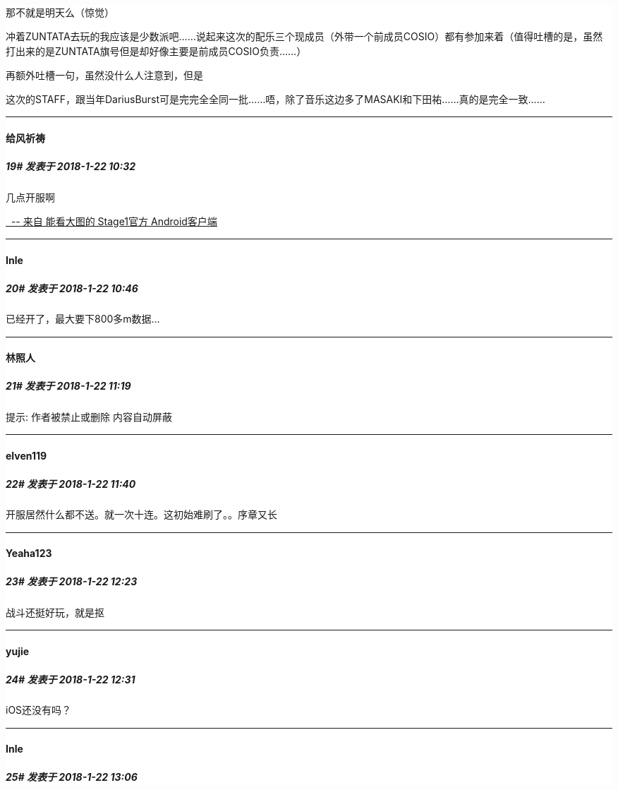 那不就是明天么（惊觉）

冲着ZUNTATA去玩的我应该是少数派吧……说起来这次的配乐三个现成员（外带一个前成员COSIO）都有参加来着（值得吐槽的是，虽然打出来的是ZUNTATA旗号但是却好像主要是前成员COSIO负责……）

再额外吐槽一句，虽然没什么人注意到，但是

这次的STAFF，跟当年DariusBurst可是完完全全同一批……唔，除了音乐这边多了MASAKI和下田祐……真的是完全一致……

*****

####  给风祈祷  
##### 19#       发表于 2018-1-22 10:32

几点开服啊

[  -- 来自 能看大图的 Stage1官方 Android客户端](https://www.coolapk.com/apk/140634)

*****

####  Inle  
##### 20#       发表于 2018-1-22 10:46

已经开了，最大要下800多m数据…

*****

####  林照人  
##### 21#       发表于 2018-1-22 11:19

提示: 作者被禁止或删除 内容自动屏蔽

*****

####  elven119  
##### 22#       发表于 2018-1-22 11:40

开服居然什么都不送。就一次十连。这初始难刷了。。序章又长

*****

####  Yeaha123  
##### 23#       发表于 2018-1-22 12:23

战斗还挺好玩，就是抠

*****

####  yujie  
##### 24#       发表于 2018-1-22 12:31

iOS还没有吗？

*****

####  Inle  
##### 25#       发表于 2018-1-22 13:06
